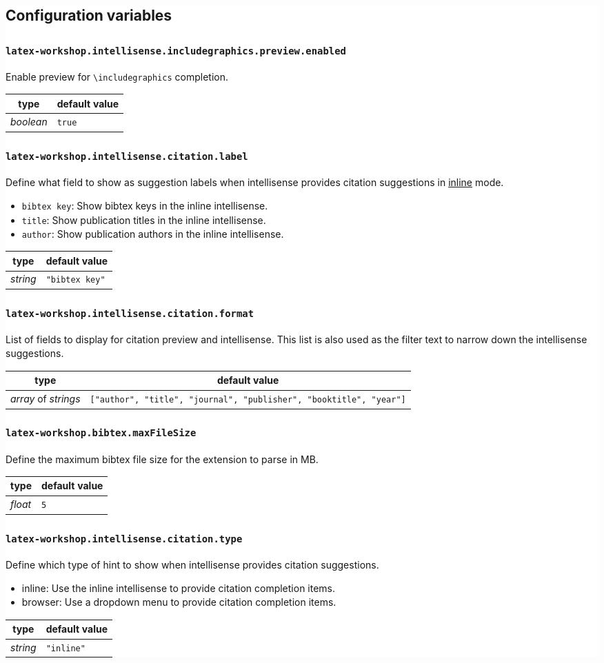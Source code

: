 ## Configuration variables

### `latex-workshop.intellisense.includegraphics.preview.enabled`

Enable preview for `\includegraphics` completion.

| type      | default value |
| --------- | ------------- |
| _boolean_ | `true`        |

### `latex-workshop.intellisense.citation.label`

Define what field to show as suggestion labels when intellisense provides citation suggestions in [inline](#latex-workshopintellisensecitationtype) mode.

- `bibtex key`: Show bibtex keys in the inline intellisense.
- `title`: Show publication titles in the inline intellisense.
- `author`: Show publication authors in the inline intellisense.

| type     | default value  |
| -------- | -------------- |
| _string_ | `"bibtex key"` |

### `latex-workshop.intellisense.citation.format`

List of fields to display for citation preview and intellisense. This list is also used as the filter text to narrow down the intellisense suggestions.

| type                 | default value                                                      |
|----------------------|--------------------------------------------------------------------|
| _array_ of _strings_ | `["author", "title", "journal", "publisher", "booktitle", "year"]` |

### `latex-workshop.bibtex.maxFileSize`

Define the maximum bibtex file size for the extension to parse in MB.

| type    | default value |
| ------- | ------------- |
| _float_ | `5`           |

### `latex-workshop.intellisense.citation.type`

Define which type of hint to show when intellisense provides citation suggestions.

- inline: Use the inline intellisense to provide citation completion items.
- browser: Use a dropdown menu to provide citation completion items.

| type     | default value |
| -------- | ------------- |
| _string_ | `"inline"`    |

